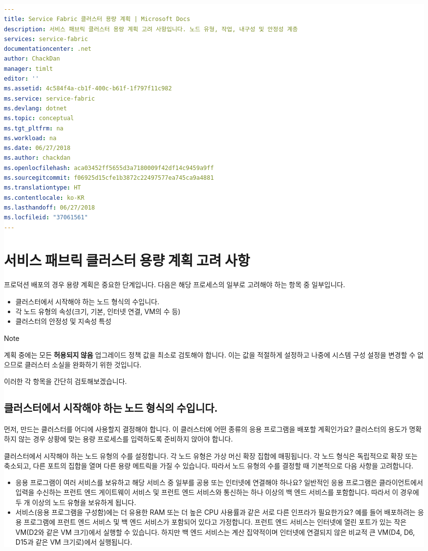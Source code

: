 ```yaml
---
title: Service Fabric 클러스터 용량 계획 | Microsoft Docs
description: 서비스 패브릭 클러스터 용량 계획 고려 사항입니다. 노드 유형, 작업, 내구성 및 안정성 계층
services: service-fabric
documentationcenter: .net
author: ChackDan
manager: timlt
editor: ''
ms.assetid: 4c584f4a-cb1f-400c-b61f-1f797f11c982
ms.service: service-fabric
ms.devlang: dotnet
ms.topic: conceptual
ms.tgt_pltfrm: na
ms.workload: na
ms.date: 06/27/2018
ms.author: chackdan
ms.openlocfilehash: aca03452ff5655d3a7180009f42df14c9459a9ff
ms.sourcegitcommit: f06925d15cfe1b3872c22497577ea745ca9a4881
ms.translationtype: HT
ms.contentlocale: ko-KR
ms.lasthandoff: 06/27/2018
ms.locfileid: "37061561"
---
```

# <a name="service-fabric-cluster-capacity-planning-considerations"></a>서비스 패브릭 클러스터 용량 계획 고려 사항
프로덕션 배포의 경우 용량 계획은 중요한 단계입니다. 다음은 해당 프로세스의 일부로 고려해야 하는 항목 중 일부입니다.

* 클러스터에서 시작해야 하는 노드 형식의 수입니다.
* 각 노드 유형의 속성(크기, 기본, 인터넷 연결, VM의 수 등)
* 클러스터의 안정성 및 지속성 특성

> [!NOTE]
> 계획 중에는 모든 **허용되지 않음** 업그레이드 정책 값을 최소로 검토해야 합니다. 이는 값을 적절하게 설정하고 나중에 시스템 구성 설정을 변경할 수 없으므로 클러스터 소실을 완화하기 위한 것입니다. 
> 

이러한 각 항목을 간단히 검토해보겠습니다.

## <a name="the-number-of-node-types-your-cluster-needs-to-start-out-with"></a>클러스터에서 시작해야 하는 노드 형식의 수입니다.
먼저, 만드는 클러스터를 어디에 사용할지 결정해야 합니다.  이 클러스터에 어떤 종류의 응용 프로그램을 배포할 계획인가요? 클러스터의 용도가 명확하지 않는 경우 상황에 맞는 용량 프로세스를 입력하도록 준비하지 앉아야 합니다.

클러스터에서 시작해야 하는 노드 유형의 수를 설정합니다.  각 노드 유형은 가상 머신 확장 집합에 매핑됩니다. 각 노드 형식은 독립적으로 확장 또는 축소되고, 다른 포트의 집합을 열며 다른 용량 메트릭을 가질 수 있습니다. 따라서 노드 유형의 수를 결정할 때 기본적으로 다음 사항을 고려합니다.

* 응용 프로그램이 여러 서비스를 보유하고 해당 서비스 중 일부를 공용 또는 인터넷에 연결해야 하나요? 일반적인 응용 프로그램은 클라이언트에서 입력을 수신하는 프런트 엔드 게이트웨이 서비스 및 프런트 엔드 서비스와 통신하는 하나 이상의 백 엔드 서비스를 포함합니다. 따라서 이 경우에 두 개 이상의 노드 유형을 보유하게 됩니다.
* 서비스(응용 프로그램을 구성함)에는 더 유용한 RAM  또는 더 높은 CPU 사용률과 같은 서로 다른 인프라가 필요한가요? 예를 들어 배포하려는 응용 프로그램에 프런트 엔드 서비스 및 백 엔드 서비스가 포함되어 있다고 가정합니다. 프런트 엔드 서비스는 인터넷에 열린 포트가 있는 작은 VM(D2와 같은 VM 크기)에서 실행할 수 있습니다.  하지만 백 엔드 서비스는 계산 집약적이며 인터넷에 연결되지 않은 비교적 큰 VM(D4, D6, D15과 같은 VM 크기로)에서 실행됩니다.
  

[SystemServices]: ./media/service-fabric-cluster-capacity/SystemServices.png